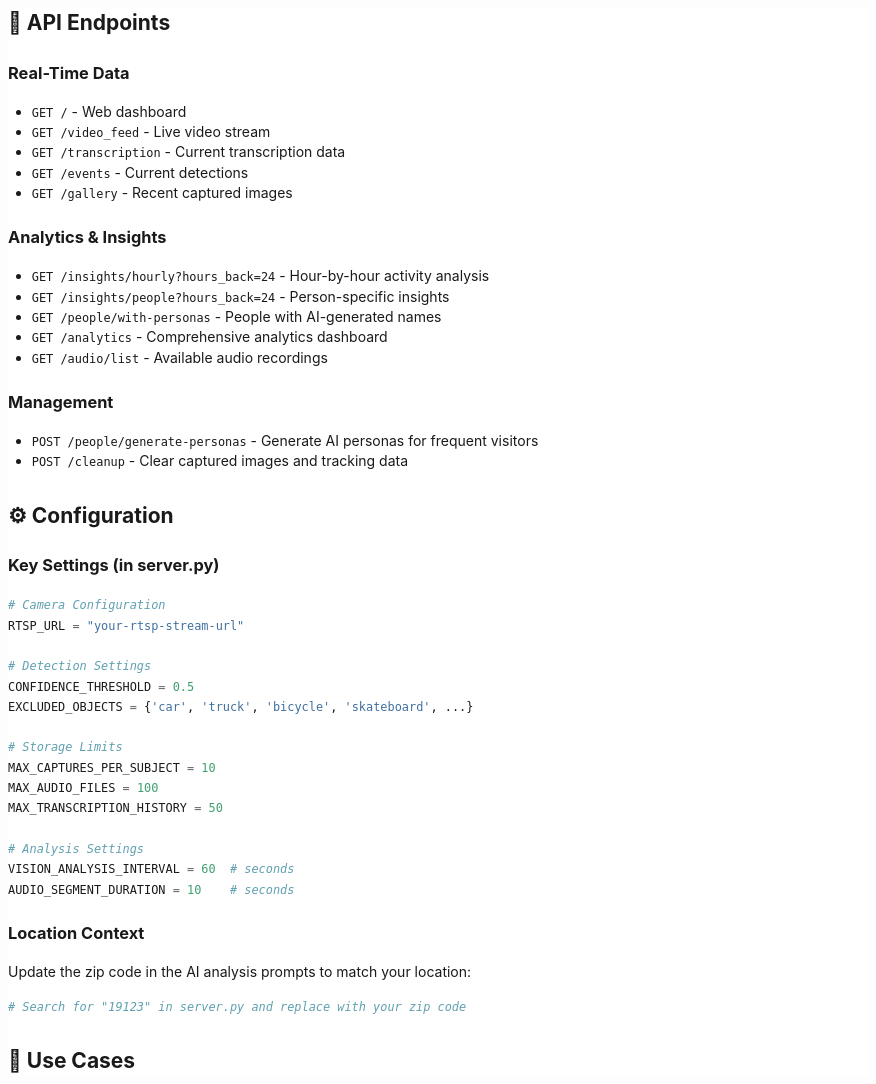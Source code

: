 ## 📡 API Endpoints

### Real-Time Data
- `GET /` - Web dashboard
- `GET /video_feed` - Live video stream
- `GET /transcription` - Current transcription data
- `GET /events` - Current detections
- `GET /gallery` - Recent captured images

### Analytics & Insights
- `GET /insights/hourly?hours_back=24` - Hour-by-hour activity analysis
- `GET /insights/people?hours_back=24` - Person-specific insights
- `GET /people/with-personas` - People with AI-generated names
- `GET /analytics` - Comprehensive analytics dashboard
- `GET /audio/list` - Available audio recordings

### Management
- `POST /people/generate-personas` - Generate AI personas for frequent visitors
- `POST /cleanup` - Clear captured images and tracking data

## ⚙️ Configuration

### Key Settings (in server.py)
```python
# Camera Configuration
RTSP_URL = "your-rtsp-stream-url"

# Detection Settings
CONFIDENCE_THRESHOLD = 0.5
EXCLUDED_OBJECTS = {'car', 'truck', 'bicycle', 'skateboard', ...}

# Storage Limits
MAX_CAPTURES_PER_SUBJECT = 10
MAX_AUDIO_FILES = 100
MAX_TRANSCRIPTION_HISTORY = 50

# Analysis Settings
VISION_ANALYSIS_INTERVAL = 60  # seconds
AUDIO_SEGMENT_DURATION = 10    # seconds
```

### Location Context
Update the zip code in the AI analysis prompts to match your location:
```python
# Search for "19123" in server.py and replace with your zip code
```

## 🎯 Use Cases
